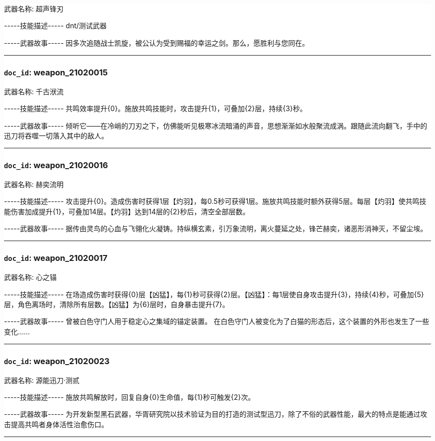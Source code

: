 武器名称: 超声锋刃

-----技能描述-----
dnt/测试武器

-----武器故事-----
因多次追随战士凯旋，被公认为受到赐福的幸运之剑。那么，愿胜利与您同在。

---

### `doc_id`: weapon_21020015

武器名称: 千古洑流

-----技能描述-----
共鸣效率提升{0}。施放共鸣技能时，攻击提升{1}，可叠加{2}层，持续{3}秒。

-----武器故事-----
倾听它——在冷峭的刀刃之下，仿佛能听见极寒冰流暗涌的声音，思想渐渐如水般聚流成涡。跟随此流向翻飞，手中的迅刀将吞噬一切落入其中的敌人。

---

### `doc_id`: weapon_21020016

武器名称: 赫奕流明

-----技能描述-----
攻击提升{0}。造成伤害时获得1层【灼羽】，每0.5秒可获得1层。施放共鸣技能时额外获得5层。每层【灼羽】使共鸣技能伤害加成提升{1}，可叠加14层。【灼羽】达到14层的{2}秒后，清空全部层数。

-----武器故事-----
据传由灵鸟的心血与飞翎化火凝铸。持纵横玄素，引万象流明，离火蔓延之处，锋芒赫奕，诸恶形消神灭，不留尘埃。

---

### `doc_id`: weapon_21020017

武器名称: 心之锚

-----技能描述-----
在场造成伤害时获得{0}层【凶猛】，每{1}秒可获得{2}层。【凶猛】：每1层使自身攻击提升{3}，持续{4}秒，可叠加{5}层，角色离场时，清除所有层数。【凶猛】为{6}层时，自身暴击提升{7}。

-----武器故事-----
曾被白色守门人用于稳定心之集域的锚定装置。
在白色守门人被变化为了白猫的形态后，这个装置的外形也发生了一些变化……

---

### `doc_id`: weapon_21020023

武器名称: 源能迅刀·测贰

-----技能描述-----
施放共鸣解放时，回复自身{0}生命值，每{1}秒可触发{2}次。

-----武器故事-----
为开发新型黑石武器，华胥研究院以技术验证为目的打造的测试型迅刀，除了不俗的武器性能，最大的特点是能通过攻击提高共鸣者身体活性治愈伤口。

---
